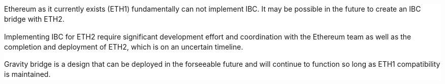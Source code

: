Ethereum as it currently exists (ETH1) fundamentally can not implement IBC. It may be possible in the future to create an IBC bridge with ETH2.

Implementing IBC for ETH2 require significant development effort and coordination with the Ethereum team as well as the completion and deployment of ETH2, which is on an uncertain timeline.

Gravity bridge is a design that can be deployed in the forseeable future and will continue to function so long as ETH1 compatibility is maintained.

